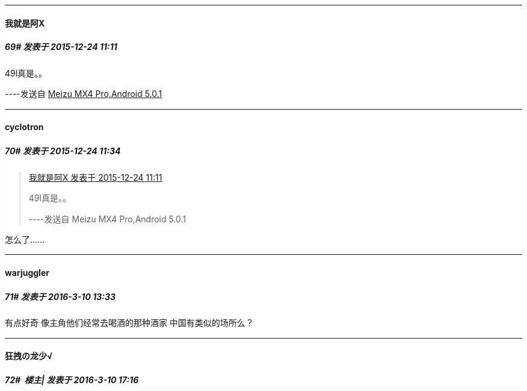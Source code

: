 





-----

####  我就是阿X  
##### 69#       发表于 2015-12-24 11:11




49l真是。。


----发送自 [Meizu MX4 Pro,Android 5.0.1](http://stage1.5j4m.com/?1.19)







-----

####  cyclotron  
##### 70#       发表于 2015-12-24 11:34



<blockquote><a href="httphttps://bbs.saraba1st.com/2b/forum.php?mod=redirect&amp;goto=findpost&amp;pid=31115478&amp;ptid=1188139" target="_blank">我就是阿X 发表于 2015-12-24 11:11</a>

49l真是。。


----发送自 Meizu MX4 Pro,Android 5.0.1</blockquote>
怎么了……







-----

####  warjuggler  
##### 71#       发表于 2016-3-10 13:33




有点好奇 像主角他们经常去喝酒的那种酒家 中国有类似的场所么？







-----

####  狂拽の龙少√  
##### 72#         楼主| 发表于 2016-3-10 17:16


